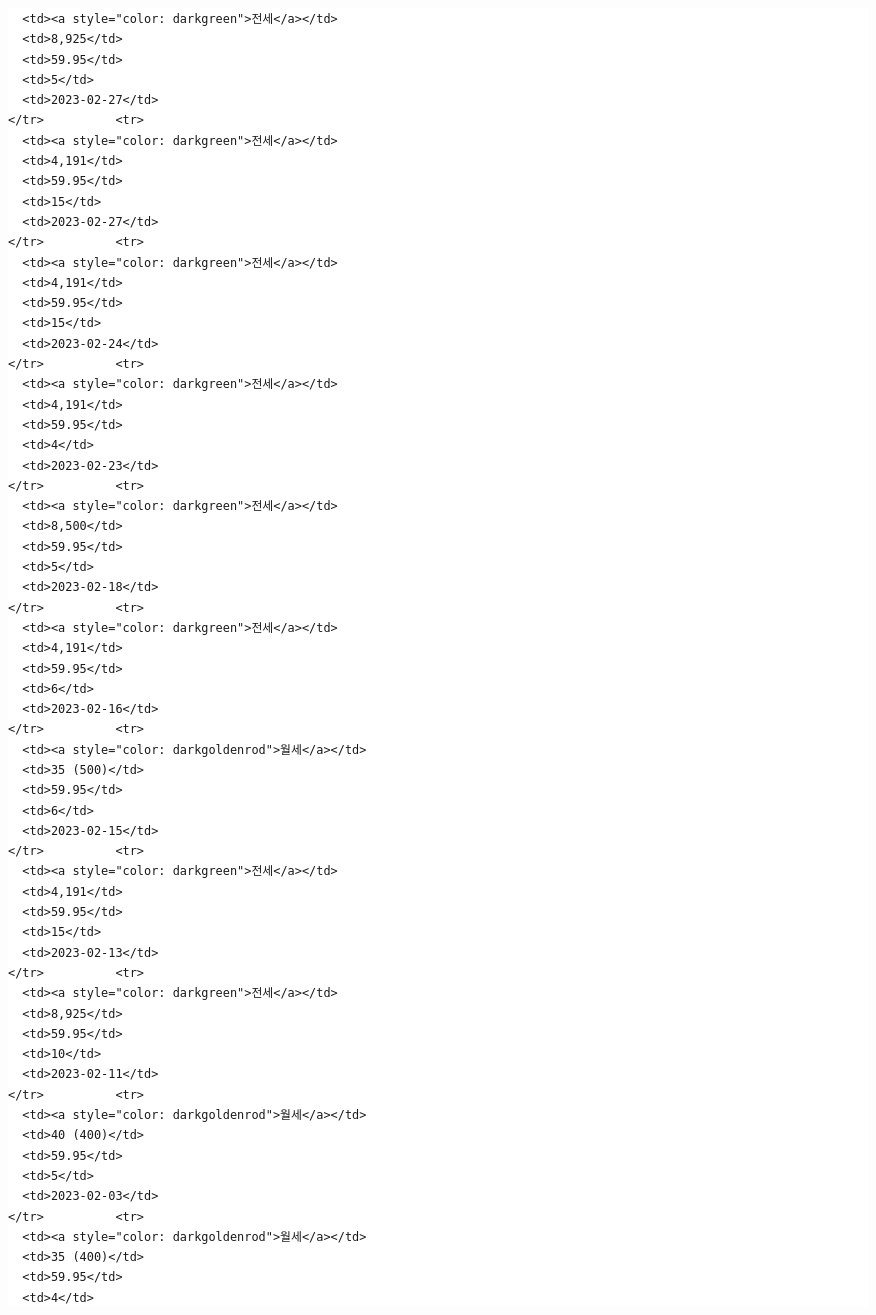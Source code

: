       <td><a style="color: darkgreen">전세</a></td>
      <td>8,925</td>
      <td>59.95</td>
      <td>5</td>
      <td>2023-02-27</td>
    </tr>          <tr>
      <td><a style="color: darkgreen">전세</a></td>
      <td>4,191</td>
      <td>59.95</td>
      <td>15</td>
      <td>2023-02-27</td>
    </tr>          <tr>
      <td><a style="color: darkgreen">전세</a></td>
      <td>4,191</td>
      <td>59.95</td>
      <td>15</td>
      <td>2023-02-24</td>
    </tr>          <tr>
      <td><a style="color: darkgreen">전세</a></td>
      <td>4,191</td>
      <td>59.95</td>
      <td>4</td>
      <td>2023-02-23</td>
    </tr>          <tr>
      <td><a style="color: darkgreen">전세</a></td>
      <td>8,500</td>
      <td>59.95</td>
      <td>5</td>
      <td>2023-02-18</td>
    </tr>          <tr>
      <td><a style="color: darkgreen">전세</a></td>
      <td>4,191</td>
      <td>59.95</td>
      <td>6</td>
      <td>2023-02-16</td>
    </tr>          <tr>
      <td><a style="color: darkgoldenrod">월세</a></td>
      <td>35 (500)</td>
      <td>59.95</td>
      <td>6</td>
      <td>2023-02-15</td>
    </tr>          <tr>
      <td><a style="color: darkgreen">전세</a></td>
      <td>4,191</td>
      <td>59.95</td>
      <td>15</td>
      <td>2023-02-13</td>
    </tr>          <tr>
      <td><a style="color: darkgreen">전세</a></td>
      <td>8,925</td>
      <td>59.95</td>
      <td>10</td>
      <td>2023-02-11</td>
    </tr>          <tr>
      <td><a style="color: darkgoldenrod">월세</a></td>
      <td>40 (400)</td>
      <td>59.95</td>
      <td>5</td>
      <td>2023-02-03</td>
    </tr>          <tr>
      <td><a style="color: darkgoldenrod">월세</a></td>
      <td>35 (400)</td>
      <td>59.95</td>
      <td>4</td>